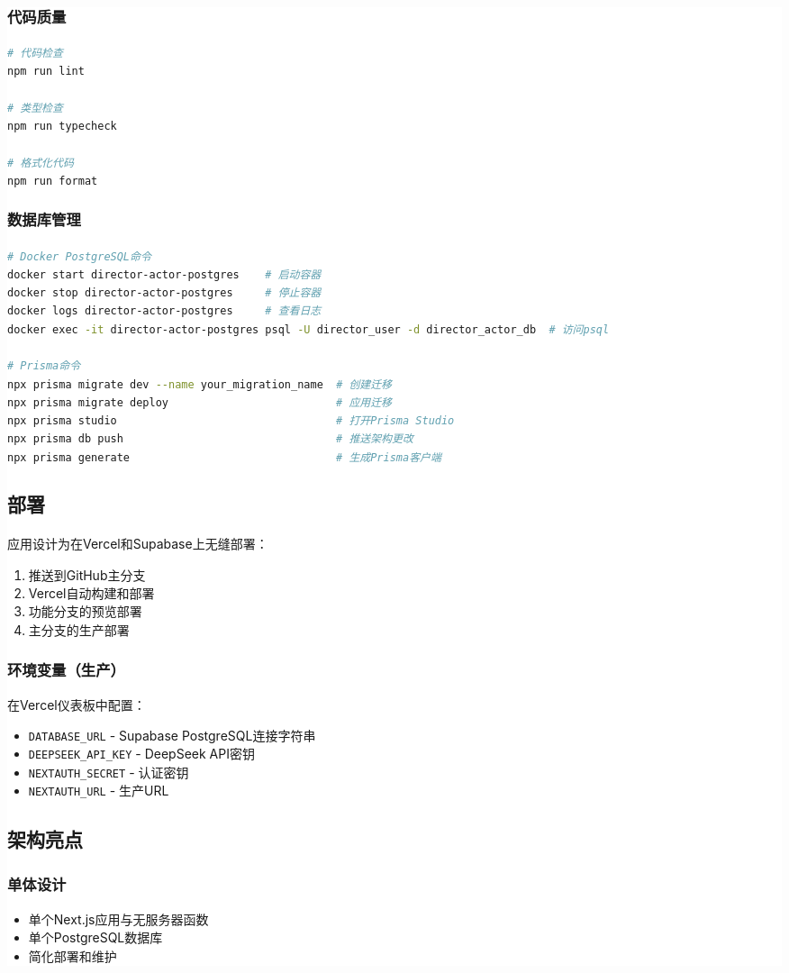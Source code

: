 ### 代码质量

```bash
# 代码检查
npm run lint

# 类型检查
npm run typecheck

# 格式化代码
npm run format
```

### 数据库管理

```bash
# Docker PostgreSQL命令
docker start director-actor-postgres    # 启动容器
docker stop director-actor-postgres     # 停止容器
docker logs director-actor-postgres     # 查看日志
docker exec -it director-actor-postgres psql -U director_user -d director_actor_db  # 访问psql

# Prisma命令
npx prisma migrate dev --name your_migration_name  # 创建迁移
npx prisma migrate deploy                          # 应用迁移
npx prisma studio                                  # 打开Prisma Studio
npx prisma db push                                 # 推送架构更改
npx prisma generate                                # 生成Prisma客户端
```

## 部署

应用设计为在Vercel和Supabase上无缝部署：

1. 推送到GitHub主分支
2. Vercel自动构建和部署
3. 功能分支的预览部署
4. 主分支的生产部署

### 环境变量（生产）

在Vercel仪表板中配置：
- `DATABASE_URL` - Supabase PostgreSQL连接字符串
- `DEEPSEEK_API_KEY` - DeepSeek API密钥
- `NEXTAUTH_SECRET` - 认证密钥
- `NEXTAUTH_URL` - 生产URL

## 架构亮点

### 单体设计
- 单个Next.js应用与无服务器函数
- 单个PostgreSQL数据库
- 简化部署和维护
